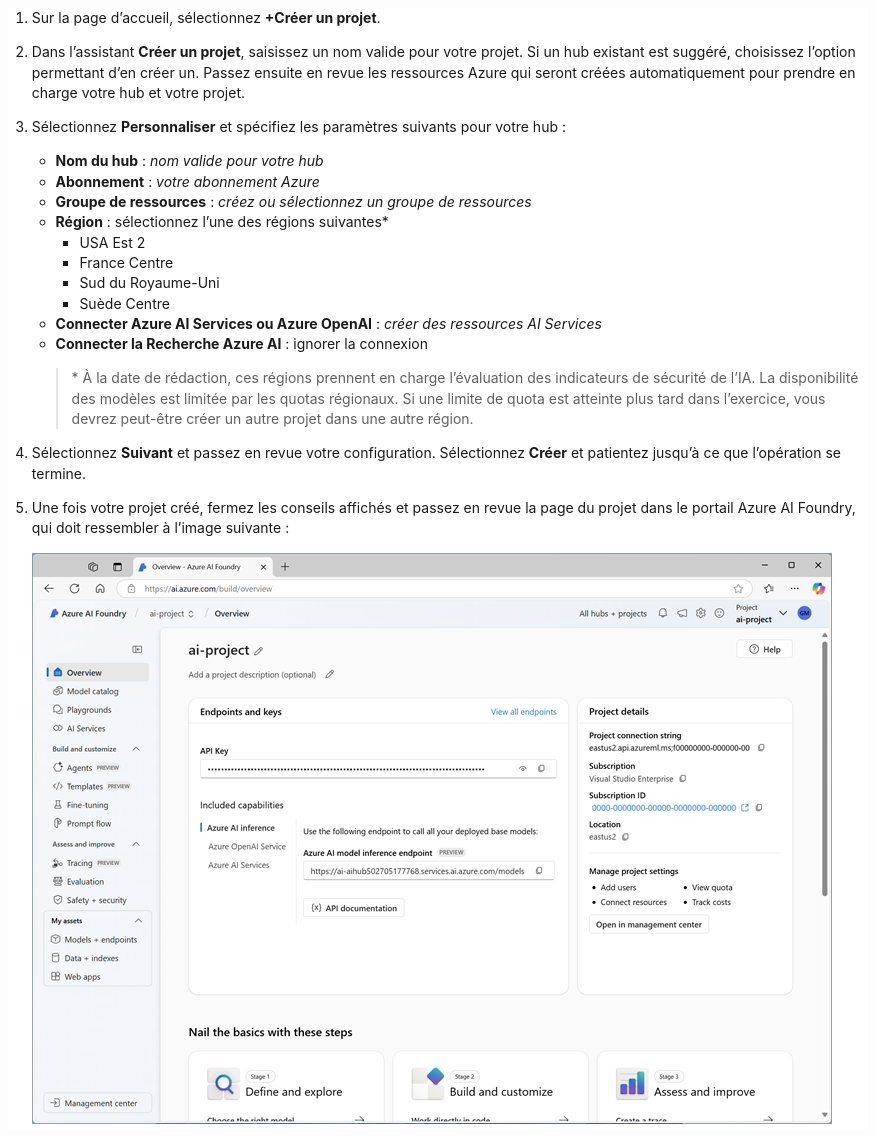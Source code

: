 1. Sur la page d’accueil, sélectionnez **+Créer un projet**.
1. Dans l’assistant **Créer un projet**, saisissez un nom valide pour votre projet. Si un hub existant est suggéré, choisissez l’option permettant d’en créer un. Passez ensuite en revue les ressources Azure qui seront créées automatiquement pour prendre en charge votre hub et votre projet.
1. Sélectionnez **Personnaliser** et spécifiez les paramètres suivants pour votre hub :
    - **Nom du hub** : *nom valide pour votre hub*
    - **Abonnement** : *votre abonnement Azure*
    - **Groupe de ressources** : *créez ou sélectionnez un groupe de ressources*
    - **Région** : sélectionnez l’une des régions suivantes\*
        - USA Est 2
        - France Centre
        - Sud du Royaume-Uni
        - Suède Centre
    - **Connecter Azure AI Services ou Azure OpenAI** : *créer des ressources AI Services*
    - **Connecter la Recherche Azure AI** : ignorer la connexion

    > \* À la date de rédaction, ces régions prennent en charge l’évaluation des indicateurs de sécurité de l’IA. La disponibilité des modèles est limitée par les quotas régionaux. Si une limite de quota est atteinte plus tard dans l’exercice, vous devrez peut-être créer un autre projet dans une autre région.

1. Sélectionnez **Suivant** et passez en revue votre configuration. Sélectionnez **Créer** et patientez jusqu’à ce que l’opération se termine.
1. Une fois votre projet créé, fermez les conseils affichés et passez en revue la page du projet dans le portail Azure AI Foundry, qui doit ressembler à l’image suivante :

    ![Capture d’écran des détails d’un projet Azure AI dans le portail Azure AI Foundry.](./media/ai-foundry-project.png)
